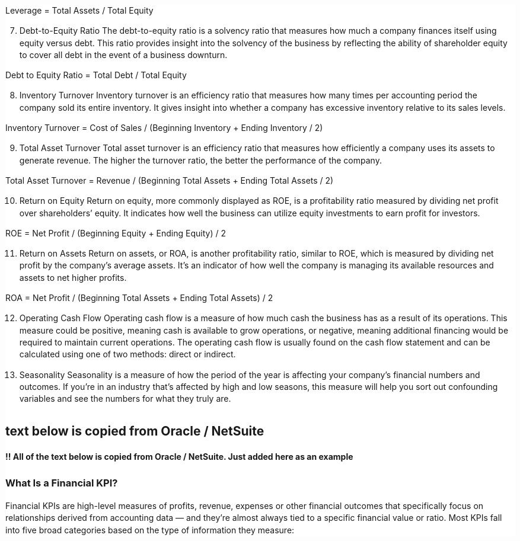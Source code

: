 Leverage = Total Assets / Total Equity

7. Debt-to-Equity Ratio
The debt-to-equity ratio is a solvency ratio that measures how much a company finances itself using equity versus debt. This ratio provides insight into the solvency of the business by reflecting the ability of shareholder equity to cover all debt in the event of a business downturn.

Debt to Equity Ratio = Total Debt / Total Equity


8. Inventory Turnover
Inventory turnover is an efficiency ratio that measures how many times per accounting period the company sold its entire inventory. It gives insight into whether a company has excessive inventory relative to its sales levels.

Inventory Turnover = Cost of Sales / (Beginning Inventory + Ending Inventory / 2)

9. Total Asset Turnover
Total asset turnover is an efficiency ratio that measures how efficiently a company uses its assets to generate revenue. The higher the turnover ratio, the better the performance of the company.

Total Asset Turnover = Revenue / (Beginning Total Assets + Ending Total Assets / 2)

10. Return on Equity
Return on equity, more commonly displayed as ROE, is a profitability ratio measured by dividing net profit over shareholders’ equity. It indicates how well the business can utilize equity investments to earn profit for investors.

ROE = Net Profit / (Beginning Equity + Ending Equity) / 2

11. Return on Assets
Return on assets, or ROA, is another profitability ratio, similar to ROE, which is measured by dividing net profit by the company’s average assets. It’s an indicator of how well the company is managing its available resources and assets to net higher profits.

ROA = Net Profit / (Beginning Total Assets + Ending Total Assets) / 2

12. Operating Cash Flow
Operating cash flow is a measure of how much cash the business has as a result of its operations. This measure could be positive, meaning cash is available to grow operations, or negative, meaning additional financing would be required to maintain current operations. The operating cash flow is usually found on the cash flow statement and can be calculated using one of two methods: direct or indirect.

13. Seasonality
Seasonality is a measure of how the period of the year is affecting your company’s financial numbers and outcomes. If you’re in an industry that’s affected by high and low seasons, this measure will help you sort out confounding variables and see the numbers for what they truly are.



## text below is copied from Oracle / NetSuite

**!! All of the text below is copied from Oracle / NetSuite. Just added here as an example**


### What Is a Financial KPI?
Financial KPIs are high-level measures of profits, revenue, expenses or other financial outcomes that specifically focus on relationships derived from accounting data — and they’re almost always tied to a specific financial value or ratio. Most KPIs fall into five broad categories based on the type of information they measure:
